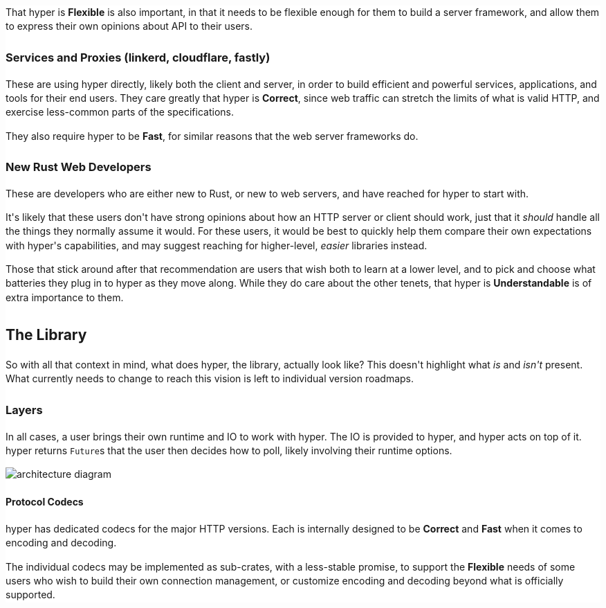 That hyper is **Flexible** is also important, in that it needs to be flexible
enough for them to build a server framework, and allow them to express their
own opinions about API to their users.

### Services and Proxies (linkerd, cloudflare, fastly)

These are using hyper directly, likely both the client and server, in order to
build efficient and powerful services, applications, and tools for their end
users. They care greatly that hyper is **Correct**, since web traffic can
stretch the limits of what is valid HTTP, and exercise less-common parts of the
specifications.

They also require hyper to be **Fast**, for similar reasons that the web server
frameworks do.

### New Rust Web Developers

These are developers who are either new to Rust, or new to web servers, and
have reached for hyper to start with.

It's likely that these users don't have strong opinions about how an HTTP
server or client should work, just that it _should_ handle all the things they
normally assume it would. For these users, it would be best to quickly help
them compare their own expectations with hyper's capabilities, and may
suggest reaching for higher-level, _easier_ libraries instead.

Those that stick around after that recommendation are users that wish both to
learn at a lower level, and to pick and choose what batteries they plug in to
hyper as they move along. While they do care about the other tenets, that hyper
is **Understandable** is of extra importance to them.

## The Library

So with all that context in mind, what does hyper, the library, actually look
like? This doesn't highlight what _is_ and _isn't_ present. What currently
needs to change to reach this vision is left to individual version roadmaps.

### Layers

In all cases, a user brings their own runtime and IO to work with hyper. The IO
is provided to hyper, and hyper acts on top of it. hyper returns `Future`s that
the user then decides how to poll, likely involving their runtime options.

![architecture diagram](./vision-arch.svg)


#### Protocol Codecs

hyper has dedicated codecs for the major HTTP versions. Each is internally
designed to be **Correct** and **Fast** when it comes to encoding and decoding.

The individual codecs may be implemented as sub-crates, with a less-stable
promise, to support the **Flexible** needs of some users who wish to build
their own connection management, or customize encoding and decoding beyond what
is officially supported.
